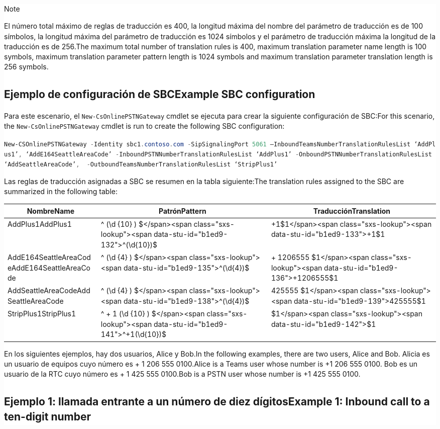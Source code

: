 >[!NOTE]
> <span data-ttu-id="b1ed9-124">El número total máximo de reglas de traducción es 400, la longitud máxima del nombre del parámetro de traducción es de 100 símbolos, la longitud máxima del parámetro de traducción es 1024 símbolos y el parámetro de traducción máxima la longitud de la traducción es de 256.</span><span class="sxs-lookup"><span data-stu-id="b1ed9-124">The maximum total number of translation rules is 400, maximum translation parameter name length is 100 symbols, maximum translation parameter pattern length is 1024 symbols and maximum translation parameter translation length is 256 symbols.</span></span>


## <a name="example-sbc-configuration"></a><span data-ttu-id="b1ed9-125">Ejemplo de configuración de SBC</span><span class="sxs-lookup"><span data-stu-id="b1ed9-125">Example SBC configuration</span></span>

<span data-ttu-id="b1ed9-126">Para este escenario, el ```New-CsOnlinePSTNGateway``` cmdlet se ejecuta para crear la siguiente configuración de SBC:</span><span class="sxs-lookup"><span data-stu-id="b1ed9-126">For this scenario, the ```New-CsOnlinePSTNGateway``` cmdlet is run to create the following SBC configuration:</span></span>

```PowerShell
New-CSOnlinePSTNGateway -Identity sbc1.contoso.com -SipSignalingPort 5061 –InboundTeamsNumberTranslationRulesList ‘AddPlus1’, ‘AddE164SeattleAreaCode’ -InboundPSTNNumberTranslationRulesList ‘AddPlus1’ -OnboundPSTNNumberTranslationRulesList ‘AddSeattleAreaCode’,  -OutboundTeamsNumberTranslationRulesList ‘StripPlus1’
```

<span data-ttu-id="b1ed9-127">Las reglas de traducción asignadas a SBC se resumen en la tabla siguiente:</span><span class="sxs-lookup"><span data-stu-id="b1ed9-127">The translation rules assigned to the SBC are summarized in the following table:</span></span>

|<span data-ttu-id="b1ed9-128">Nombre</span><span class="sxs-lookup"><span data-stu-id="b1ed9-128">Name</span></span>  |<span data-ttu-id="b1ed9-129">Patrón</span><span class="sxs-lookup"><span data-stu-id="b1ed9-129">Pattern</span></span> |<span data-ttu-id="b1ed9-130">Traducción</span><span class="sxs-lookup"><span data-stu-id="b1ed9-130">Translation</span></span>  |
|---------|---------|---------|
|<span data-ttu-id="b1ed9-131">AddPlus1</span><span class="sxs-lookup"><span data-stu-id="b1ed9-131">AddPlus1</span></span>     |<span data-ttu-id="b1ed9-132">^ (\d {10} ) $</span><span class="sxs-lookup"><span data-stu-id="b1ed9-132">^(\d{10})$</span></span>          |<span data-ttu-id="b1ed9-133">+1$1</span><span class="sxs-lookup"><span data-stu-id="b1ed9-133">+1$1</span></span>          |
|<span data-ttu-id="b1ed9-134">AddE164SeattleAreaCode</span><span class="sxs-lookup"><span data-stu-id="b1ed9-134">AddE164SeattleAreaCode</span></span>      |<span data-ttu-id="b1ed9-135">^ (\d {4} ) $</span><span class="sxs-lookup"><span data-stu-id="b1ed9-135">^(\d{4})$</span></span>          | <span data-ttu-id="b1ed9-136">+ 1206555 $1</span><span class="sxs-lookup"><span data-stu-id="b1ed9-136">+1206555$1</span></span>         |
|<span data-ttu-id="b1ed9-137">AddSeattleAreaCode</span><span class="sxs-lookup"><span data-stu-id="b1ed9-137">AddSeattleAreaCode</span></span>    |<span data-ttu-id="b1ed9-138">^ (\d {4} ) $</span><span class="sxs-lookup"><span data-stu-id="b1ed9-138">^(\d{4})$</span></span>          | <span data-ttu-id="b1ed9-139">425555 $1</span><span class="sxs-lookup"><span data-stu-id="b1ed9-139">425555$1</span></span>         |
|<span data-ttu-id="b1ed9-140">StripPlus1</span><span class="sxs-lookup"><span data-stu-id="b1ed9-140">StripPlus1</span></span>    |<span data-ttu-id="b1ed9-141">^ + 1 (\d {10} ) $</span><span class="sxs-lookup"><span data-stu-id="b1ed9-141">^+1(\d{10})$</span></span>          | <span data-ttu-id="b1ed9-142">$1</span><span class="sxs-lookup"><span data-stu-id="b1ed9-142">$1</span></span>         |

<span data-ttu-id="b1ed9-143">En los siguientes ejemplos, hay dos usuarios, Alice y Bob.</span><span class="sxs-lookup"><span data-stu-id="b1ed9-143">In the following examples, there are two users, Alice and Bob.</span></span> <span data-ttu-id="b1ed9-144">Alicia es un usuario de equipos cuyo número es + 1 206 555 0100.</span><span class="sxs-lookup"><span data-stu-id="b1ed9-144">Alice is a Teams user whose number is +1 206 555 0100.</span></span> <span data-ttu-id="b1ed9-145">Bob es un usuario de la RTC cuyo número es + 1 425 555 0100.</span><span class="sxs-lookup"><span data-stu-id="b1ed9-145">Bob is a PSTN user whose number is +1 425 555 0100.</span></span>

## <a name="example-1-inbound-call-to-a-ten-digit-number"></a><span data-ttu-id="b1ed9-146">Ejemplo 1: llamada entrante a un número de diez dígitos</span><span class="sxs-lookup"><span data-stu-id="b1ed9-146">Example 1: Inbound call to a ten-digit number</span></span>
